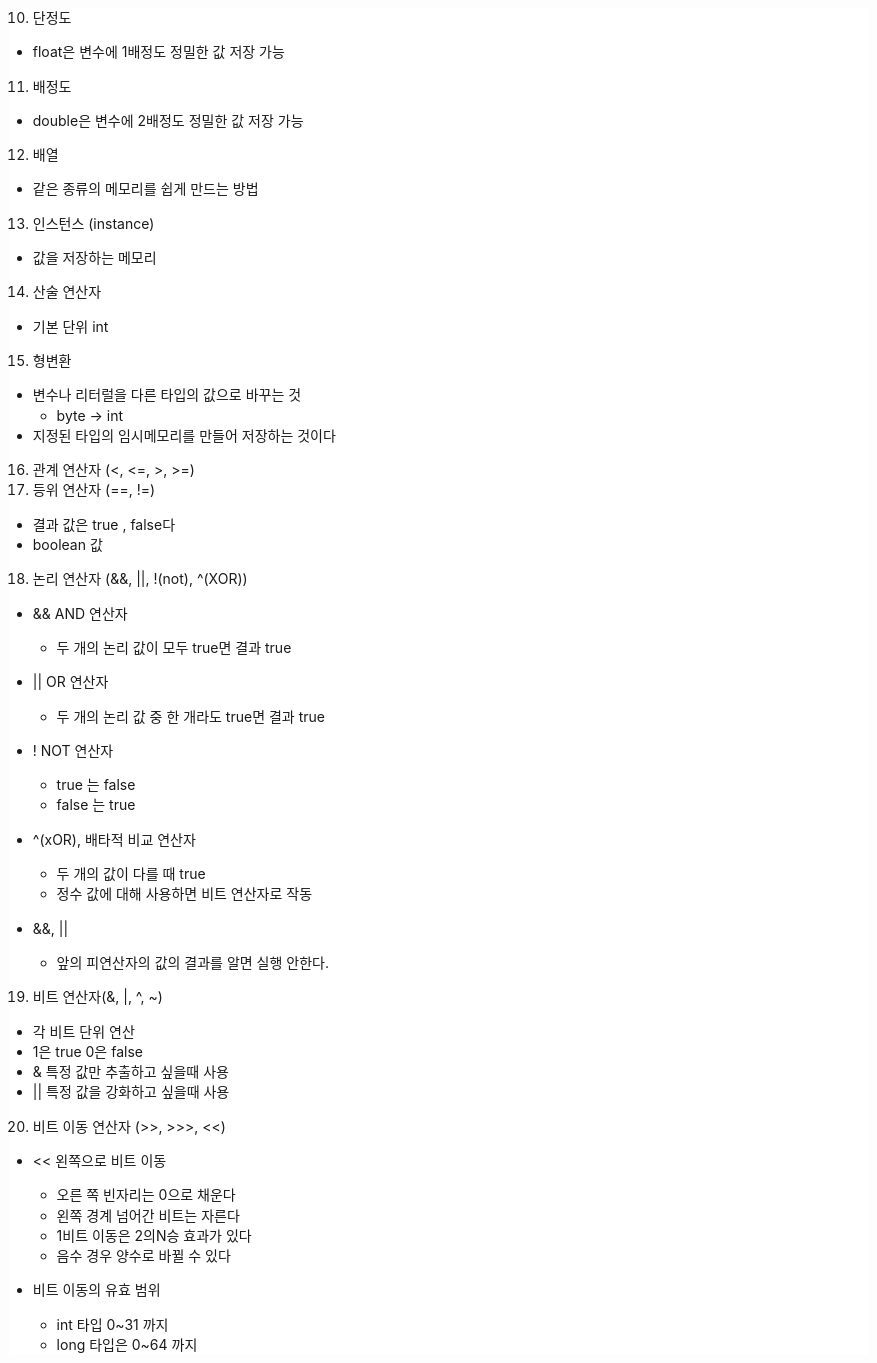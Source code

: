 10. 단정도
  - float은 변수에 1배정도 정밀한 값 저장 가능

11. 배정도
  - double은 변수에 2배정도 정밀한 값 저장 가능

12. 배열
  - 같은 종류의 메모리를 쉽게 만드는 방법

13. 인스턴스 (instance)
  - 값을 저장하는 메모리

14. 산술 연산자
  - 기본 단위 int

15. 형변환
  - 변수나 리터럴을 다른 타입의 값으로 바꾸는 것
    - byte -> int
  - 지정된  타입의 임시메모리를 만들어 저장하는 것이다

16. 관계 연산자 (<, <=, >, >=)
17. 등위 연산자 (==, !=)
  - 결과 값은 true , false다
  - boolean 값

18. 논리 연산자 (&&, ||, !(not), ^(XOR))
  - && AND 연산자
    - 두 개의 논리 값이 모두 true면 결과 true
  
  - || OR 연산자
    - 두 개의 논리 값 중 한 개라도 true면 결과 true
  
  - ! NOT 연산자
    - true 는 false
    - false 는 true
  
  - ^(xOR), 배타적 비교 연산자
    - 두 개의 값이 다를 때 true
    - 정수 값에 대해 사용하면 비트 연산자로 작동

  - &&, ||
    - 앞의 피연산자의 값의 결과를 알면 실행 안한다.

19. 비트 연산자(&, |, ^, ~)
  - 각 비트 단위 연산
  - 1은 true 0은 false
  - & 특정 값만 추출하고 싶을때 사용
  - || 특정 값을 강화하고 싶을때 사용

20. 비트 이동 연산자 (>>, >>>, <<)
  - << 왼쪽으로 비트 이동
    - 오른 쪽 빈자리는 0으로 채운다
    - 왼쪽 경계 넘어간 비트는 자른다
    - 1비트 이동은 2의N승 효과가 있다
    - 음수 경우 양수로 바뀔 수 있다

  - 비트 이동의 유효 범위
    - int 타입 0~31 까지
    - long 타입은 0~64 까지
